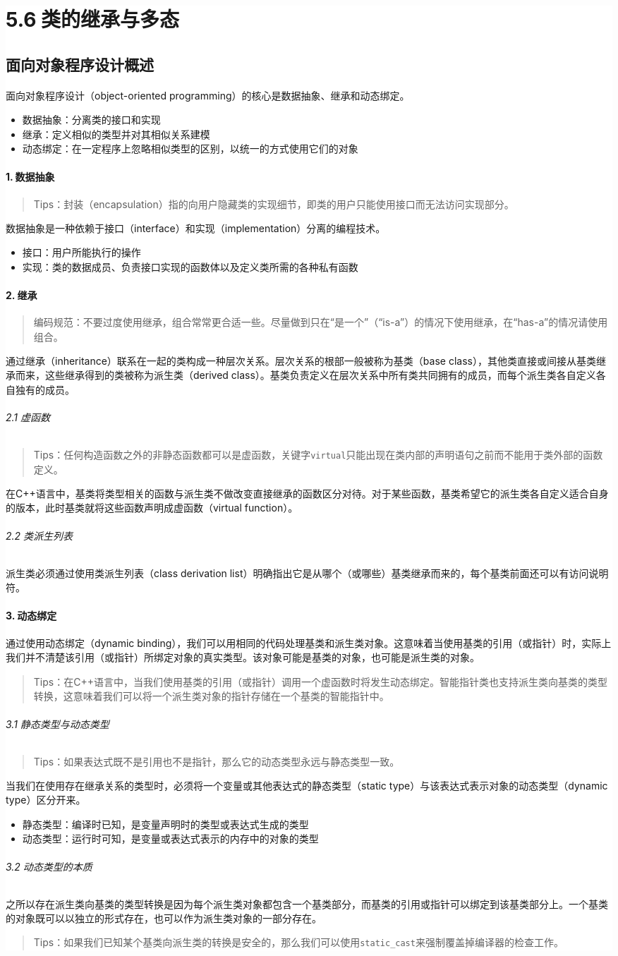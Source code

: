 # 5.6 类的继承与多态

## 面向对象程序设计概述

面向对象程序设计（object-oriented programming）的核心是数据抽象、继承和动态绑定。

* 数据抽象：分离类的接口和实现
* 继承：定义相似的类型并对其相似关系建模
* 动态绑定：在一定程序上忽略相似类型的区别，以统一的方式使用它们的对象

#### 1. 数据抽象

> Tips：封装（encapsulation）指的向用户隐藏类的实现细节，即类的用户只能使用接口而无法访问实现部分。

数据抽象是一种依赖于接口（interface）和实现（implementation）分离的编程技术。

* 接口：用户所能执行的操作
* 实现：类的数据成员、负责接口实现的函数体以及定义类所需的各种私有函数

#### 2. 继承

> 编码规范：不要过度使用继承，组合常常更合适一些。尽量做到只在“是一个”（“is-a”）的情况下使用继承，在“has-a”的情况请使用组合。

通过继承（inheritance）联系在一起的类构成一种层次关系。层次关系的根部一般被称为基类（base class），其他类直接或间接从基类继承而来，这些继承得到的类被称为派生类（derived class）。基类负责定义在层次关系中所有类共同拥有的成员，而每个派生类各自定义各自独有的成员。

###### 2.1 虚函数

> Tips：任何构造函数之外的非静态函数都可以是虚函数，关键字`virtual`只能出现在类内部的声明语句之前而不能用于类外部的函数定义。

在C++语言中，基类将类型相关的函数与派生类不做改变直接继承的函数区分对待。对于某些函数，基类希望它的派生类各自定义适合自身的版本，此时基类就将这些函数声明成虚函数（virtual function）。

###### 2.2 类派生列表

派生类必须通过使用类派生列表（class derivation list）明确指出它是从哪个（或哪些）基类继承而来的，每个基类前面还可以有访问说明符。

#### 3. 动态绑定

通过使用动态绑定（dynamic binding），我们可以用相同的代码处理基类和派生类对象。这意味着当使用基类的引用（或指针）时，实际上我们并不清楚该引用（或指针）所绑定对象的真实类型。该对象可能是基类的对象，也可能是派生类的对象。

> Tips：在C++语言中，当我们使用基类的引用（或指针）调用一个虚函数时将发生动态绑定。智能指针类也支持派生类向基类的类型转换，这意味着我们可以将一个派生类对象的指针存储在一个基类的智能指针中。

###### 3.1 静态类型与动态类型

> Tips：如果表达式既不是引用也不是指针，那么它的动态类型永远与静态类型一致。

当我们在使用存在继承关系的类型时，必须将一个变量或其他表达式的静态类型（static type）与该表达式表示对象的动态类型（dynamic type）区分开来。

* 静态类型：编译时已知，是变量声明时的类型或表达式生成的类型
* 动态类型：运行时可知，是变量或表达式表示的内存中的对象的类型

###### 3.2 动态类型的本质

之所以存在派生类向基类的类型转换是因为每个派生类对象都包含一个基类部分，而基类的引用或指针可以绑定到该基类部分上。一个基类的对象既可以以独立的形式存在，也可以作为派生类对象的一部分存在。

> Tips：如果我们已知某个基类向派生类的转换是安全的，那么我们可以使用`static_cast`来强制覆盖掉编译器的检查工作。

